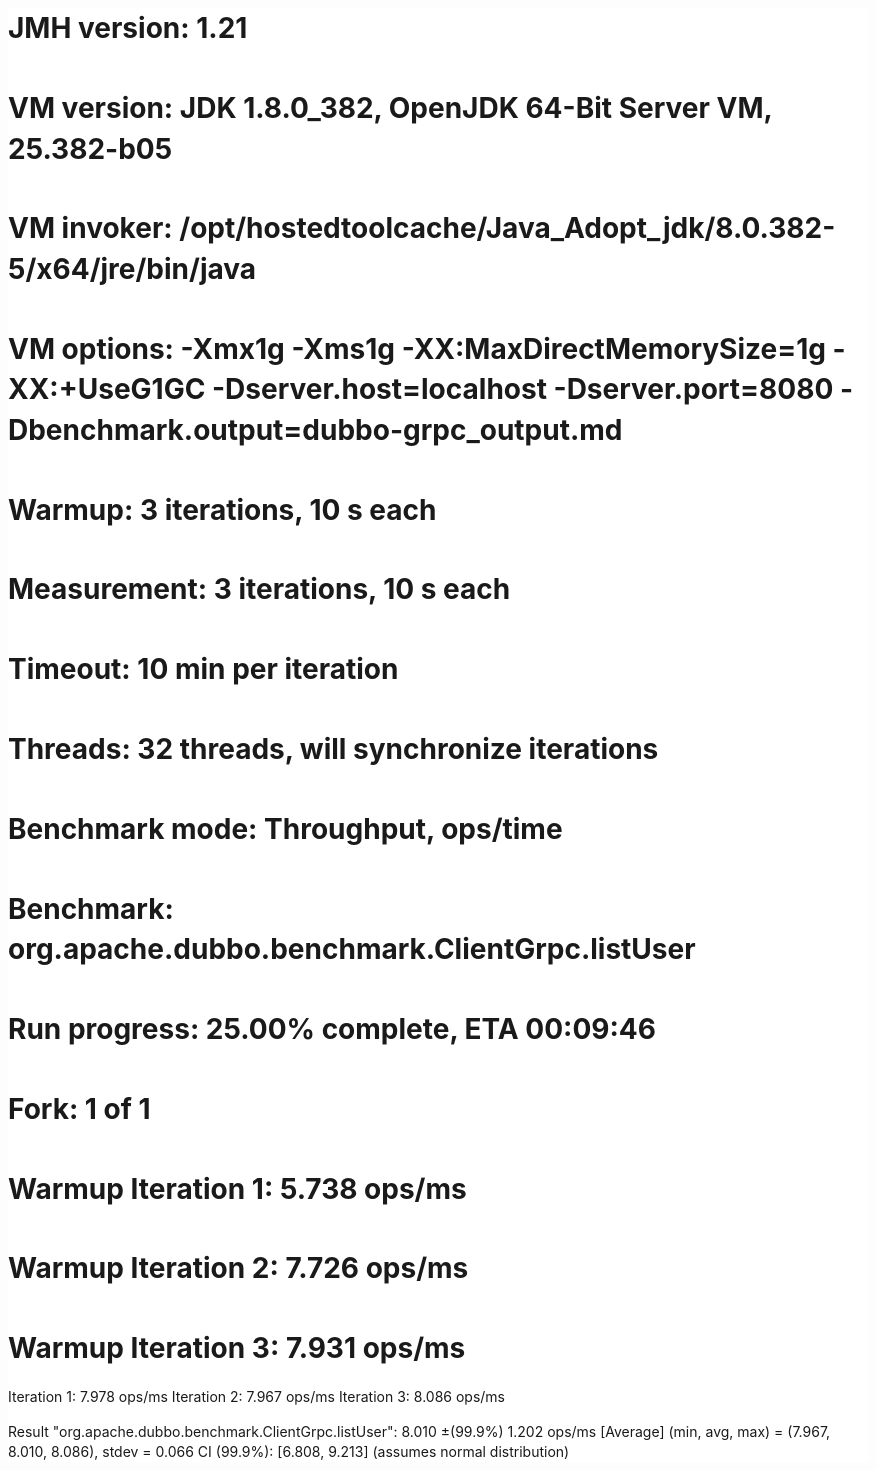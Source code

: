 
# JMH version: 1.21
# VM version: JDK 1.8.0_382, OpenJDK 64-Bit Server VM, 25.382-b05
# VM invoker: /opt/hostedtoolcache/Java_Adopt_jdk/8.0.382-5/x64/jre/bin/java
# VM options: -Xmx1g -Xms1g -XX:MaxDirectMemorySize=1g -XX:+UseG1GC -Dserver.host=localhost -Dserver.port=8080 -Dbenchmark.output=dubbo-grpc_output.md
# Warmup: 3 iterations, 10 s each
# Measurement: 3 iterations, 10 s each
# Timeout: 10 min per iteration
# Threads: 32 threads, will synchronize iterations
# Benchmark mode: Throughput, ops/time
# Benchmark: org.apache.dubbo.benchmark.ClientGrpc.listUser

# Run progress: 25.00% complete, ETA 00:09:46
# Fork: 1 of 1
# Warmup Iteration   1: 5.738 ops/ms
# Warmup Iteration   2: 7.726 ops/ms
# Warmup Iteration   3: 7.931 ops/ms
Iteration   1: 7.978 ops/ms
Iteration   2: 7.967 ops/ms
Iteration   3: 8.086 ops/ms


Result "org.apache.dubbo.benchmark.ClientGrpc.listUser":
  8.010 ±(99.9%) 1.202 ops/ms [Average]
  (min, avg, max) = (7.967, 8.010, 8.086), stdev = 0.066
  CI (99.9%): [6.808, 9.213] (assumes normal distribution)
